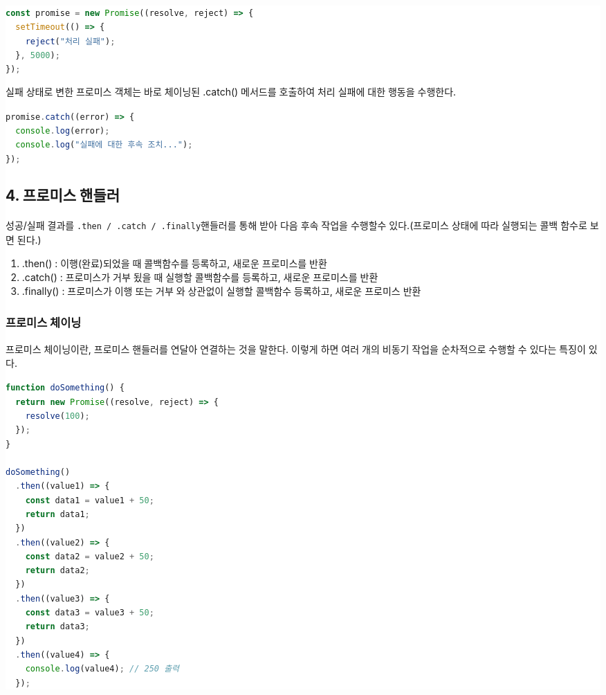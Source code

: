 ```js
const promise = new Promise((resolve, reject) => {
  setTimeout(() => {
    reject("처리 실패");
  }, 5000);
});
```

실패 상태로 변한 프로미스 객체는 바로 체이닝된 .catch() 메서드를 호출하여 처리 실패에 대한 행동을 수행한다.

```js
promise.catch((error) => {
  console.log(error);
  console.log("실패에 대한 후속 조치...");
});
```

## 4. 프로미스 핸들러

성공/실패 결과를 `.then / .catch / .finally`핸들러를 통해 받아 다음 후속 작업을 수행할수 있다.(프로미스 상태에 따라 실행되는 콜백 함수로 보면 된다.)

1. .then() : 이행(완료)되었을 때 콜백함수를 등록하고, 새로운 프로미스를 반환
2. .catch() : 프로미스가 거부 됬을 때 실행할 콜백함수를 등록하고, 새로운 프로미스를 반환
3. .finally() : 프로미스가 이행 또는 거부 와 상관없이 실행할 콜백함수 등록하고, 새로운 프로미스 반환

### 프로미스 체이닝

프로미스 체이닝이란, 프로미스 핸들러를 연달아 연결하는 것을 말한다. 이렇게 하면 여러 개의 비동기 작업을 순차적으로 수행할 수 있다는 특징이 있다.

```js
function doSomething() {
  return new Promise((resolve, reject) => {
    resolve(100);
  });
}

doSomething()
  .then((value1) => {
    const data1 = value1 + 50;
    return data1;
  })
  .then((value2) => {
    const data2 = value2 + 50;
    return data2;
  })
  .then((value3) => {
    const data3 = value3 + 50;
    return data3;
  })
  .then((value4) => {
    console.log(value4); // 250 출력
  });
```
